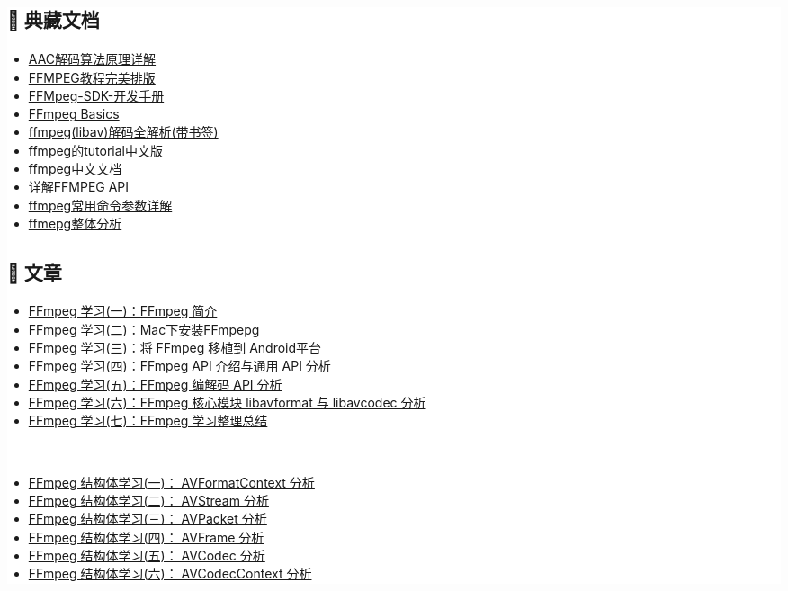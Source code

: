 ## 📂 典藏文档

- [AAC解码算法原理详解](https://github.com/0voice/ffmpeg_develop_doc/blob/main/%E6%96%87%E6%A1%A3%E5%BA%93/AAC%E8%A7%A3%E7%A0%81%E7%AE%97%E6%B3%95%E5%8E%9F%E7%90%86%E8%AF%A6%E8%A7%A3.pdf)
- [FFMPEG教程完美排版](https://github.com/0voice/ffmpeg_develop_doc/blob/main/%E6%96%87%E6%A1%A3%E5%BA%93/FFMPEG%E6%95%99%E7%A8%8B%E5%AE%8C%E7%BE%8E%E6%8E%92%E7%89%88.pdf)
- [FFMpeg-SDK-开发手册](https://github.com/0voice/ffmpeg_develop_doc/blob/main/%E6%96%87%E6%A1%A3%E5%BA%93/FFMpeg-SDK-%E5%BC%80%E5%8F%91%E6%89%8B%E5%86%8C.pdf)
- [FFmpeg Basics](https://github.com/0voice/ffmpeg_develop_doc/blob/main/%E6%96%87%E6%A1%A3%E5%BA%93/FFmpeg%20Basics.pdf)
- [ffmpeg(libav)解码全解析(带书签)](https://github.com/0voice/ffmpeg_develop_doc/blob/main/%E6%96%87%E6%A1%A3%E5%BA%93/ffmpeg(libav)%E8%A7%A3%E7%A0%81%E5%85%A8%E8%A7%A3%E6%9E%90(%E5%B8%A6%E4%B9%A6%E7%AD%BE).pdf)
- [ffmpeg的tutorial中文版](https://github.com/0voice/ffmpeg_develop_doc/blob/main/%E6%96%87%E6%A1%A3%E5%BA%93/ffmpeg%E7%9A%84tutorial%E4%B8%AD%E6%96%87%E7%89%88.pdf)
- [ffmpeg中文文档](https://github.com/0voice/ffmpeg_develop_doc/blob/main/%E6%96%87%E6%A1%A3%E5%BA%93/ffmpeg%E7%9A%84%E4%B8%AD%E6%96%87%E6%96%87%E6%A1%A3.pdf)
- [详解FFMPEG API](https://github.com/0voice/ffmpeg_develop_doc/blob/main/%E6%96%87%E6%A1%A3%E5%BA%93/%E8%AF%A6%E8%A7%A3FFMPEG%20API.pdf)
- [ffmpeg常用命令参数详解](https://github.com/0voice/ffmpeg_develop_doc/blob/main/ffmpeg%E5%B8%B8%E7%94%A8%E5%91%BD%E4%BB%A4.md)
- [ffmepg整体分析](https://github.com/0voice/ffmpeg_develop_doc/blob/main/ffmepg%E6%95%B4%E4%BD%93%E5%88%86%E6%9E%90.pdf)

## 📃 文章

- [FFmpeg 学习(一)：FFmpeg 简介](https://github.com/0voice/ffmpeg_develop_doc/blob/main/FFmpeg%20%E5%AD%A6%E4%B9%A0(%E4%B8%80)%EF%BC%9AFFmpeg%20%E7%AE%80%E4%BB%8B%20.md)
- [FFmpeg 学习(二)：Mac下安装FFmpepg](https://github.com/0voice/ffmpeg_develop_doc/blob/main/FFmpeg%20%E5%AD%A6%E4%B9%A0(%E4%BA%8C)%EF%BC%9AMac%E4%B8%8B%E5%AE%89%E8%A3%85FFmpeg.md)
- [FFmpeg 学习(三)：将 FFmpeg 移植到 Android平台](https://github.com/0voice/ffmpeg_develop_doc/blob/main/FFmpeg%20%E5%AD%A6%E4%B9%A0(%E4%B8%89)%EF%BC%9A%E5%B0%86%20FFmpeg%20%E7%A7%BB%E6%A4%8D%E5%88%B0%20Android%E5%B9%B3%E5%8F%B0.md)
- [FFmpeg 学习(四)：FFmpeg API 介绍与通用 API 分析](https://github.com/0voice/ffmpeg_develop_doc/blob/main/FFmpeg%20%E5%AD%A6%E4%B9%A0(%E5%9B%9B)%EF%BC%9AFFmpeg%20API%20%E4%BB%8B%E7%BB%8D%E4%B8%8E%E9%80%9A%E7%94%A8%20API%20%E5%88%86%E6%9E%90.md)
- [FFmpeg 学习(五)：FFmpeg 编解码 API 分析](https://github.com/0voice/ffmpeg_develop_doc/blob/main/FFmpeg%20%E5%AD%A6%E4%B9%A0(%E4%BA%94)%EF%BC%9AFFmpeg%20%E7%BC%96%E8%A7%A3%E7%A0%81%20API%20%E5%88%86%E6%9E%90.md)
- [FFmpeg 学习(六)：FFmpeg 核心模块 libavformat 与 libavcodec 分析](https://github.com/0voice/ffmpeg_develop_doc/blob/main/FFmpeg%20%E5%AD%A6%E4%B9%A0(%E5%85%AD)%EF%BC%9AFFmpeg%20%E6%A0%B8%E5%BF%83%E6%A8%A1%E5%9D%97%20libavformat%20%E4%B8%8E%20libavcodec%20%E5%88%86%E6%9E%90.md)
- [FFmpeg 学习(七)：FFmpeg 学习整理总结](https://github.com/0voice/ffmpeg_develop_doc/blob/main/FFmpeg%20%E5%AD%A6%E4%B9%A0(%E4%B8%83)%EF%BC%9AFFmpeg%20%E5%AD%A6%E4%B9%A0%E6%95%B4%E7%90%86%E6%80%BB%E7%BB%93.md)

<br>

- [FFmpeg 结构体学习(一)： AVFormatContext 分析](https://github.com/0voice/ffmpeg_develop_doc/blob/main/FFmpeg%20%E7%BB%93%E6%9E%84%E4%BD%93%E5%AD%A6%E4%B9%A0(%E4%B8%80)%EF%BC%9A%20AVFormatContext%20%E5%88%86%E6%9E%90.md)
- [FFmpeg 结构体学习(二)： AVStream 分析](https://github.com/0voice/ffmpeg_develop_doc/blob/main/FFmpeg%20%E7%BB%93%E6%9E%84%E4%BD%93%E5%AD%A6%E4%B9%A0(%E4%BA%8C)%EF%BC%9A%20AVStream%20%E5%88%86%E6%9E%90.md)
- [FFmpeg 结构体学习(三)： AVPacket 分析](https://github.com/0voice/ffmpeg_develop_doc/blob/main/FFmpeg%20%E7%BB%93%E6%9E%84%E4%BD%93%E5%AD%A6%E4%B9%A0(%E4%B8%89)%EF%BC%9A%20AVPacket%20%E5%88%86%E6%9E%90.md)
- [FFmpeg 结构体学习(四)： AVFrame 分析](https://github.com/0voice/ffmpeg_develop_doc/blob/main/FFmpeg%20%E7%BB%93%E6%9E%84%E4%BD%93%E5%AD%A6%E4%B9%A0(%E5%9B%9B)%EF%BC%9A%20AVFrame%20%E5%88%86%E6%9E%90.md)
- [FFmpeg 结构体学习(五)： AVCodec 分析](https://github.com/0voice/ffmpeg_develop_doc/blob/main/FFmpeg%20%E7%BB%93%E6%9E%84%E4%BD%93%E5%AD%A6%E4%B9%A0(%E4%BA%94)%EF%BC%9A%20AVCodec%20%E5%88%86%E6%9E%90.md)
- [FFmpeg 结构体学习(六)： AVCodecContext 分析](https://github.com/0voice/ffmpeg_develop_doc/blob/main/FFmpeg%20%E7%BB%93%E6%9E%84%E4%BD%93%E5%AD%A6%E4%B9%A0(%E5%85%AD)%EF%BC%9A%20AVCodecContext%20%E5%88%86%E6%9E%90.md)